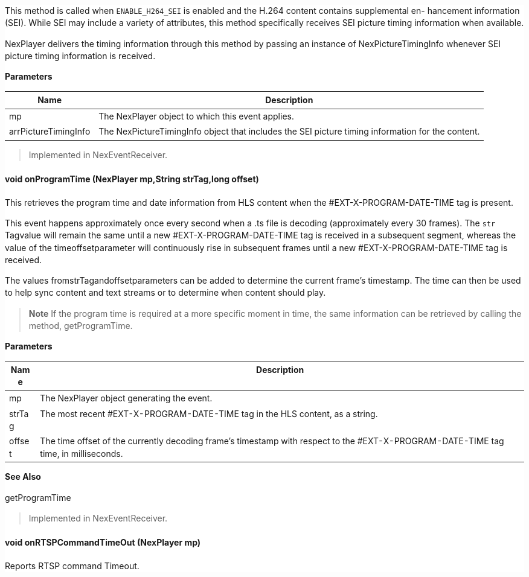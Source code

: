 This method is called when `ENABLE_H264_SEI` is enabled and the H.264 content contains supplemental en-
hancement information (SEI). While SEI may include a variety of attributes, this method specifically receives SEI picture timing information when available.

NexPlayer delivers the timing information through this method by passing an instance of NexPictureTimingInfo whenever SEI picture timing information is received.

**Parameters**

| Name  | Description  | 
|---|---|
| mp | The NexPlayer object to which this event applies.|  
|arrPictureTimingInfo|The NexPictureTimingInfo object that includes the SEI picture timing information for the content.|
 
> Implemented in NexEventReceiver.

#### void onProgramTime (NexPlayer mp,String strTag,long offset)

This retrieves the program time and date information from HLS content when the #EXT-X-PROGRAM-DATE-TIME
tag is present.

This event happens approximately once every second when a .ts file is decoding (approximately every 30 frames). The `str` Tagvalue will remain the same until a new #EXT-X-PROGRAM-DATE-TIME tag is received in a subsequent segment, whereas the value of the timeoffsetparameter will continuously rise in subsequent frames until a new #EXT-X-PROGRAM-DATE-TIME tag is received.

The values fromstrTagandoffsetparameters can be added to determine the current frame’s timestamp. The
time can then be used to help sync content and text streams or to determine when content should play.

> **Note** If the program time is required at a more specific moment in time, the same information can be retrieved by calling the method, getProgramTime.
 
**Parameters**

| Name  | Description  | 
|---|---|
| mp | The NexPlayer object generating the event.|
|strTag | The most recent #EXT-X-PROGRAM-DATE-TIME tag in the HLS content, as a string.|
|offset|The time offset of the currently decoding frame’s timestamp with respect to the #EXT-X-PROGRAM-DATE-TIME tag time, in milliseconds.|
 
**See Also**
 
getProgramTime


> Implemented in NexEventReceiver.

#### void onRTSPCommandTimeOut (NexPlayer mp)

Reports RTSP command Timeout.

